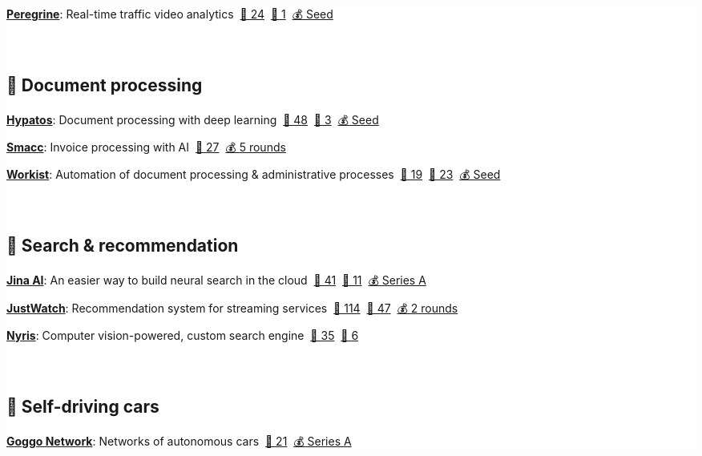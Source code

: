 **[Peregrine](https://peregrine.ai/)**: Real-time traffic video analytics  &nbsp;[👷 24](https://www.linkedin.com/company/peregrine-ai/people/) &nbsp;[🔎 1](https://www.linkedin.com/company/peregrine-ai/jobs/) &nbsp;[💰 Seed](https://www.crunchbase.com/organization/peregrine-ai/funding_rounds/funding_rounds_list?utm_source=linkedin&utm_medium=referral&utm_campaign=linkedin_companies&utm_content=all_fundings)

<br>

## 🧾 Document processing

**[Hypatos](https://hypatos.ai/)**: Document processing with deep learning  &nbsp;[👷 48](https://www.linkedin.com/company/hypatos/people/) &nbsp;[🔎 3](https://www.linkedin.com/company/hypatos/jobs/) &nbsp;[💰 Seed](https://www.crunchbase.com/organization/hypatos/funding_rounds/funding_rounds_list?utm_source=linkedin&utm_medium=referral&utm_campaign=linkedin_companies&utm_content=all_fundings)

**[Smacc](https://www.smacc.io/en/)**: Invoice processing with AI  &nbsp;[👷 27](https://www.linkedin.com/company/smacc-gmbh/people/) &nbsp;[💰 5 rounds](https://www.crunchbase.com/organization/smacc-gmbh/funding_rounds/funding_rounds_list?utm_source=linkedin&utm_medium=referral&utm_campaign=linkedin_companies&utm_content=all_fundings)

**[Workist](https://workist.com/)**: Automation of document processing & administrative processes  &nbsp;[👷 19](https://www.linkedin.com/company/workist-com/people/) &nbsp;[🔎 23](https://www.linkedin.com/company/workist-com/jobs/) &nbsp;[💰 Seed](https://www.crunchbase.com/organization/workist/funding_rounds/funding_rounds_list?utm_source=linkedin&utm_medium=referral&utm_campaign=linkedin_companies&utm_content=all_fundings)

<br>

## 🔎 Search & recommendation

**[Jina AI](https://jina.ai/)**: An easier way to build neural search in the cloud  &nbsp;[👷 41](https://www.linkedin.com/company/jinaai/people/) &nbsp;[🔎 11](https://www.linkedin.com/company/jinaai/jobs/) &nbsp;[💰 Series A](https://www.crunchbase.com/organization/jina-ai/funding_rounds/funding_rounds_list?utm_source=linkedin&utm_medium=referral&utm_campaign=linkedin_companies&utm_content=all_fundings)

**[JustWatch](https://www.justwatch.com/)**: Recommendation system for streaming services  &nbsp;[👷 114](https://www.linkedin.com/company/justwatch/people/) &nbsp;[🔎 47](https://www.linkedin.com/company/justwatch/jobs/) &nbsp;[💰 2 rounds](https://www.crunchbase.com/organization/justwatch/funding_rounds/funding_rounds_list?utm_source=linkedin&utm_medium=referral&utm_campaign=linkedin_companies&utm_content=all_fundings)

**[Nyris](https://nyris.io/)**: Computer vision-powered, custom search engine  &nbsp;[👷 35](https://www.linkedin.com/company/nyris/people/) &nbsp;[🔎 6](https://www.linkedin.com/company/nyris/jobs/)

<br>

## 🚗 Self-driving cars

**[Goggo Network](https://www.goggo.network/)**: Networks of autonomous cars  &nbsp;[👷 21](https://www.linkedin.com/company/goggo-network/people/) &nbsp;[💰 Series A](https://www.crunchbase.com/organization/goggo-network/funding_rounds/funding_rounds_list?utm_source=linkedin&utm_medium=referral&utm_campaign=linkedin_companies&utm_content=all_fundings)

